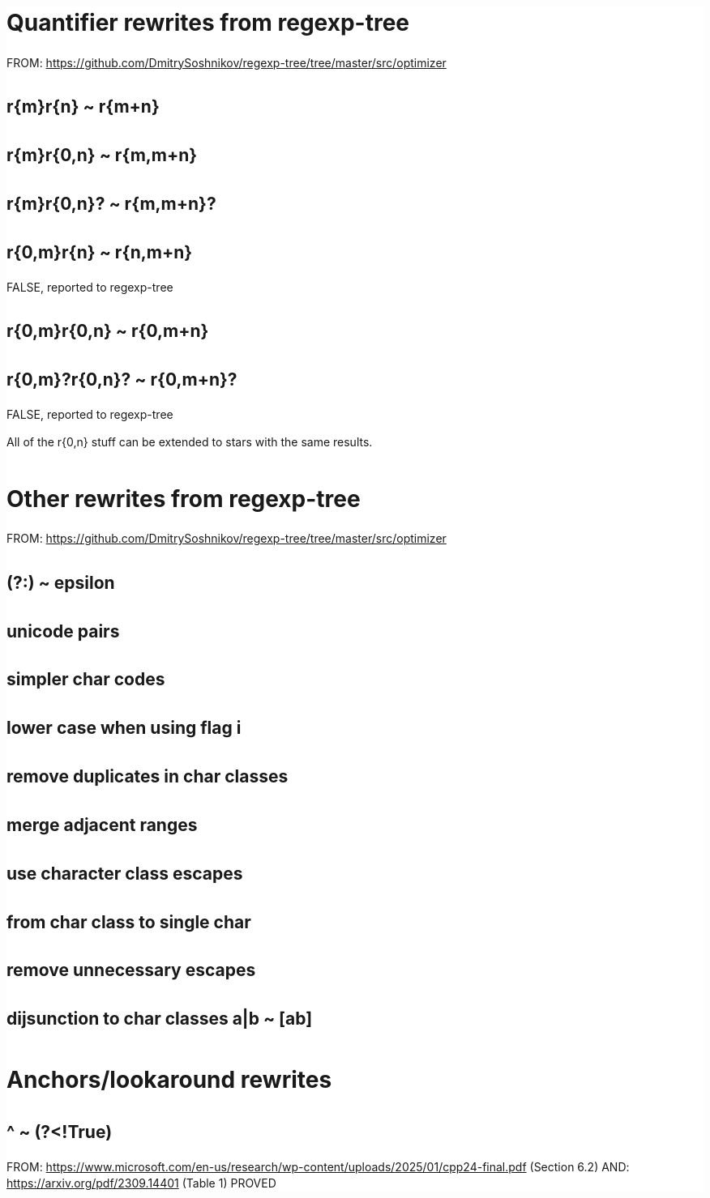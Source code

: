 # Quantifier rewrites from regexp-tree
FROM: https://github.com/DmitrySoshnikov/regexp-tree/tree/master/src/optimizer

## r{m}r{n} ~ r{m+n}
## r{m}r{0,n} ~ r{m,m+n}
## r{m}r{0,n}? ~ r{m,m+n}?
## r{0,m}r{n} ~ r{n,m+n}
FALSE, reported to regexp-tree
## r{0,m}r{0,n} ~ r{0,m+n}
## r{0,m}?r{0,n}? ~ r{0,m+n}?
FALSE, reported to regexp-tree

All of the r{0,n} stuff can be extended to stars with the same results.

# Other rewrites from regexp-tree
FROM: https://github.com/DmitrySoshnikov/regexp-tree/tree/master/src/optimizer

## (?:) ~ epsilon
## unicode pairs
## simpler char codes
## lower case when using flag i
## remove duplicates in char classes
## merge adjacent ranges
## use character class escapes
## from char class to single char
## remove unnecessary escapes
## dijsunction to char classes a|b ~ [ab]


# Anchors/lookaround rewrites

## ^ ~ (?<!True)
FROM: https://www.microsoft.com/en-us/research/wp-content/uploads/2025/01/cpp24-final.pdf (Section 6.2)
AND: https://arxiv.org/pdf/2309.14401 (Table 1)
PROVED
